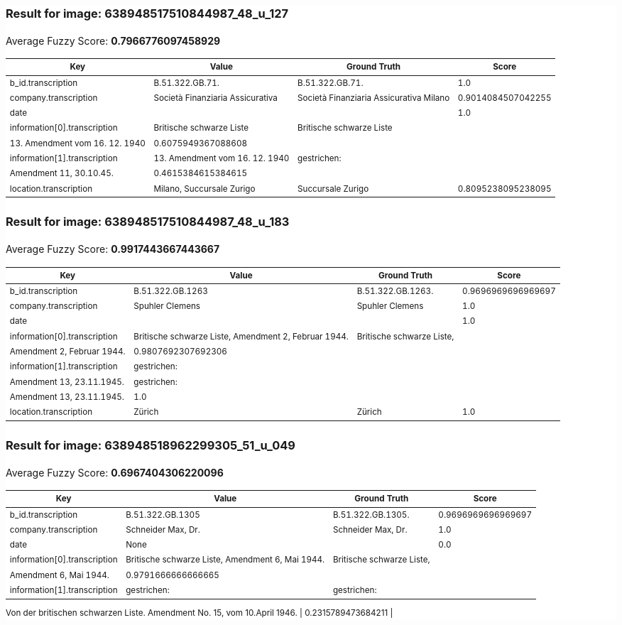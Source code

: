 </small>


### Result for image: 638948517510844987_48_u_127
Average Fuzzy Score: **0.7966776097458929**
<small>

| Key | Value | Ground Truth | Score |
| --- | --- | --- | --- |
| b_id.transcription | B.51.322.GB.71. | B.51.322.GB.71. | 1.0 |
| company.transcription | Società Finanziaria Assicurativa | Società Finanziaria Assicurativa Milano | 0.9014084507042255 |
| date |  |  | 1.0 |
| information[0].transcription | Britische schwarze Liste | Britische schwarze Liste
13. Amendment vom 16. 12. 1940 | 0.6075949367088608 |
| information[1].transcription | 13. Amendment vom 16. 12. 1940 | gestrichen:
Amendment 11, 30.10.45. | 0.4615384615384615 |
| location.transcription | Milano, Succursale Zurigo | Succursale Zurigo | 0.8095238095238095 |

</small>


### Result for image: 638948517510844987_48_u_183
Average Fuzzy Score: **0.9917443667443667**
<small>

| Key | Value | Ground Truth | Score |
| --- | --- | --- | --- |
| b_id.transcription | B.51.322.GB.1263 | B.51.322.GB.1263. | 0.9696969696969697 |
| company.transcription | Spuhler Clemens | Spuhler Clemens | 1.0 |
| date |  |  | 1.0 |
| information[0].transcription | Britische schwarze Liste, Amendment 2, Februar 1944. | Britische schwarze Liste,
Amendment 2, Februar 1944. | 0.9807692307692306 |
| information[1].transcription | gestrichen:
Amendment 13, 23.11.1945. | gestrichen:
Amendment 13, 23.11.1945. | 1.0 |
| location.transcription | Zürich | Zürich | 1.0 |

</small>


### Result for image: 638948518962299305_51_u_049
Average Fuzzy Score: **0.6967404306220096**
<small>

| Key | Value | Ground Truth | Score |
| --- | --- | --- | --- |
| b_id.transcription | B.51.322.GB.1305 | B.51.322.GB.1305. | 0.9696969696969697 |
| company.transcription | Schneider Max, Dr. | Schneider Max, Dr. | 1.0 |
| date | None |  | 0.0 |
| information[0].transcription | Britische schwarze Liste, Amendment 6, Mai 1944. | Britische schwarze Liste,
Amendment 6, Mai 1944. | 0.9791666666666665 |
| information[1].transcription | gestrichen: | gestrichen:
Von der britischen schwarzen Liste.
Amendment No. 15, vom 10.April 1946. | 0.2315789473684211 |